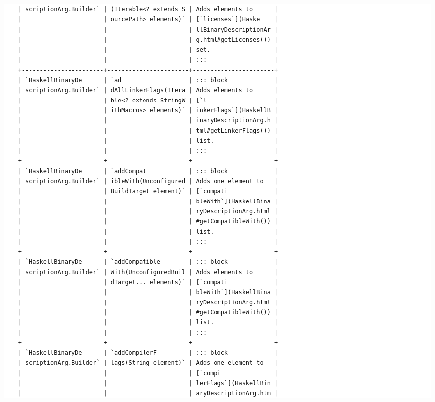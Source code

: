         | scriptionArg.Builder` | ​(Iterable<? extends S | Adds elements to      |
        |                       | ourcePath> elements)` | [`licenses`](Haske    |
        |                       |                       | llBinaryDescriptionAr |
        |                       |                       | g.html#getLicenses()) |
        |                       |                       | set.                  |
        |                       |                       | :::                   |
        +-----------------------+-----------------------+-----------------------+
        | `HaskellBinaryDe      | `ad                   | ::: block             |
        | scriptionArg.Builder` | dAllLinkerFlags​(Itera | Adds elements to      |
        |                       | ble<? extends StringW | [`l                   |
        |                       | ithMacros> elements)` | inkerFlags`](HaskellB |
        |                       |                       | inaryDescriptionArg.h |
        |                       |                       | tml#getLinkerFlags()) |
        |                       |                       | list.                 |
        |                       |                       | :::                   |
        +-----------------------+-----------------------+-----------------------+
        | `HaskellBinaryDe      | `addCompat            | ::: block             |
        | scriptionArg.Builder` | ibleWith​(Unconfigured | Adds one element to   |
        |                       | BuildTarget element)` | [`compati             |
        |                       |                       | bleWith`](HaskellBina |
        |                       |                       | ryDescriptionArg.html |
        |                       |                       | #getCompatibleWith()) |
        |                       |                       | list.                 |
        |                       |                       | :::                   |
        +-----------------------+-----------------------+-----------------------+
        | `HaskellBinaryDe      | `addCompatible        | ::: block             |
        | scriptionArg.Builder` | With​(UnconfiguredBuil | Adds elements to      |
        |                       | dTarget... elements)` | [`compati             |
        |                       |                       | bleWith`](HaskellBina |
        |                       |                       | ryDescriptionArg.html |
        |                       |                       | #getCompatibleWith()) |
        |                       |                       | list.                 |
        |                       |                       | :::                   |
        +-----------------------+-----------------------+-----------------------+
        | `HaskellBinaryDe      | `addCompilerF         | ::: block             |
        | scriptionArg.Builder` | lags​(String element)` | Adds one element to   |
        |                       |                       | [`compi               |
        |                       |                       | lerFlags`](HaskellBin |
        |                       |                       | aryDescriptionArg.htm |